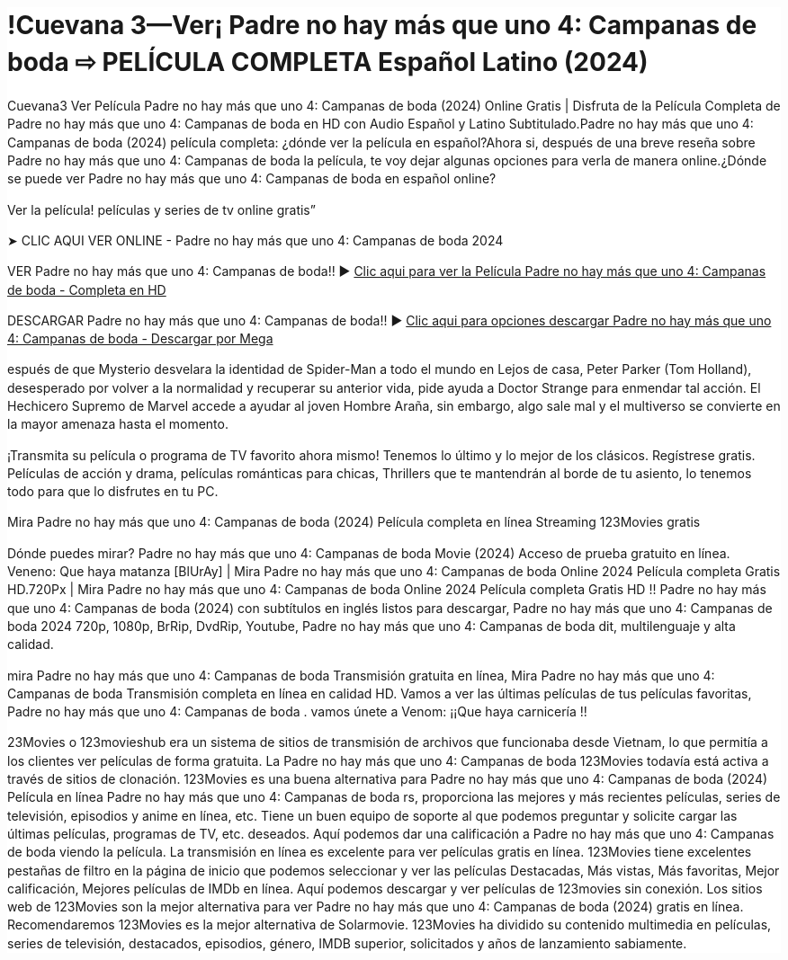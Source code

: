 # !Cuevana 3—Ver¡ Padre no hay más que uno 4: Campanas de boda ⇨ PELÍCULA COMPLETA Español Latino (2024)

Cuevana3 Ver Película Padre no hay más que uno 4: Campanas de boda (2024) Online Gratis | Disfruta de la Película Completa de Padre no hay más que uno 4: Campanas de boda en HD con Audio Español y Latino Subtitulado.Padre no hay más que uno 4: Campanas de boda (2024) película completa: ¿dónde ver la película en español?Ahora si, después de una breve reseña sobre Padre no hay más que uno 4: Campanas de boda la película, te voy dejar algunas opciones para verla de manera online.¿Dónde se puede ver Padre no hay más que uno 4: Campanas de boda en español online?

Ver la película! películas y series de tv online gratis”

➤ CLIC AQUI VER ONLINE - Padre no hay más que uno 4: Campanas de boda 2024

VER Padre no hay más que uno 4: Campanas de boda!! ► [Clic aqui para ver la Película Padre no hay más que uno 4: Campanas de boda - Completa en HD](https://amoviesflix.site/es/movie/1030076/padre-no-hay-mas-que-uno-4-campanas-de-boda)

DESCARGAR Padre no hay más que uno 4: Campanas de boda!! ► [Clic aqui para opciones descargar Padre no hay más que uno 4: Campanas de boda - Descargar por Mega](https://amoviesflix.site/es/movie/1030076/padre-no-hay-mas-que-uno-4-campanas-de-boda)

espués de que Mysterio desvelara la identidad de Spider-Man a todo el mundo en Lejos de casa, Peter Parker (Tom Holland), desesperado por volver a la normalidad y recuperar su anterior vida, pide ayuda a Doctor Strange para enmendar tal acción. El Hechicero Supremo de Marvel accede a ayudar al joven Hombre Araña, sin embargo, algo sale mal y el multiverso se convierte en la mayor amenaza hasta el momento.

¡Transmita su película o programa de TV favorito ahora mismo! Tenemos lo último y lo mejor de los clásicos. Regístrese gratis. Películas de acción y drama, películas románticas para chicas, Thrillers que te mantendrán al borde de tu asiento, lo tenemos todo para que lo disfrutes en tu PC.

Mira Padre no hay más que uno 4: Campanas de boda (2024) Película completa en línea Streaming 123Movies gratis

Dónde puedes mirar? Padre no hay más que uno 4: Campanas de boda Movie (2024) Acceso de prueba gratuito en línea. Veneno: Que haya matanza [BlUrAy] | Mira Padre no hay más que uno 4: Campanas de boda Online 2024 Película completa Gratis HD.720Px | Mira Padre no hay más que uno 4: Campanas de boda Online 2024 Película completa Gratis HD !! Padre no hay más que uno 4: Campanas de boda (2024) con subtítulos en inglés listos para descargar, Padre no hay más que uno 4: Campanas de boda 2024 720p, 1080p, BrRip, DvdRip, Youtube, Padre no hay más que uno 4: Campanas de boda dit, multilenguaje y alta calidad.

mira Padre no hay más que uno 4: Campanas de boda Transmisión gratuita en línea, Mira Padre no hay más que uno 4: Campanas de boda Transmisión completa en línea en calidad HD. Vamos a ver las últimas películas de tus películas favoritas, Padre no hay más que uno 4: Campanas de boda . vamos únete a Venom: ¡¡Que haya carnicería !!

23Movies o 123movieshub era un sistema de sitios de transmisión de archivos que funcionaba desde Vietnam, lo que permitía a los clientes ver películas de forma gratuita. La Padre no hay más que uno 4: Campanas de boda 123Movies todavía está activa a través de sitios de clonación. 123Movies es una buena alternativa para Padre no hay más que uno 4: Campanas de boda (2024) Película en línea Padre no hay más que uno 4: Campanas de boda rs, proporciona las mejores y más recientes películas, series de televisión, episodios y anime en línea, etc. Tiene un buen equipo de soporte al que podemos preguntar y solicite cargar las últimas películas, programas de TV, etc. deseados. Aquí podemos dar una calificación a Padre no hay más que uno 4: Campanas de boda viendo la película. La transmisión en línea es excelente para ver películas gratis en línea. 123Movies tiene excelentes pestañas de filtro en la página de inicio que podemos seleccionar y ver las películas Destacadas, Más vistas, Más favoritas, Mejor calificación, Mejores películas de IMDb en línea. Aquí podemos descargar y ver películas de 123movies sin conexión. Los sitios web de 123Movies son la mejor alternativa para ver Padre no hay más que uno 4: Campanas de boda (2024) gratis en línea. Recomendaremos 123Movies es la mejor alternativa de Solarmovie. 123Movies ha dividido su contenido multimedia en películas, series de televisión, destacados, episodios, género, IMDB superior, solicitados y años de lanzamiento sabiamente.
